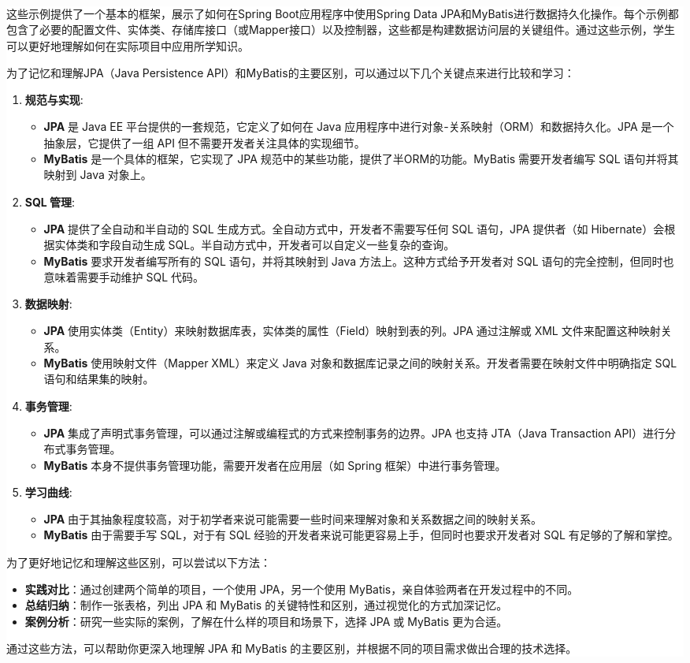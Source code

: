 这些示例提供了一个基本的框架，展示了如何在Spring Boot应用程序中使用Spring Data JPA和MyBatis进行数据持久化操作。每个示例都包含了必要的配置文件、实体类、存储库接口（或Mapper接口）以及控制器，这些都是构建数据访问层的关键组件。通过这些示例，学生可以更好地理解如何在实际项目中应用所学知识。

 为了记忆和理解JPA（Java Persistence API）和MyBatis的主要区别，可以通过以下几个关键点来进行比较和学习：

1. **规范与实现**:
   - **JPA** 是 Java EE 平台提供的一套规范，它定义了如何在 Java 应用程序中进行对象-关系映射（ORM）和数据持久化。JPA 是一个抽象层，它提供了一组 API 但不需要开发者关注具体的实现细节。
   - **MyBatis** 是一个具体的框架，它实现了 JPA 规范中的某些功能，提供了半ORM的功能。MyBatis 需要开发者编写 SQL 语句并将其映射到 Java 对象上。

2. **SQL 管理**:
   - **JPA** 提供了全自动和半自动的 SQL 生成方式。全自动方式中，开发者不需要写任何 SQL 语句，JPA 提供者（如 Hibernate）会根据实体类和字段自动生成 SQL。半自动方式中，开发者可以自定义一些复杂的查询。
   - **MyBatis** 要求开发者编写所有的 SQL 语句，并将其映射到 Java 方法上。这种方式给予开发者对 SQL 语句的完全控制，但同时也意味着需要手动维护 SQL 代码。

3. **数据映射**:
   - **JPA** 使用实体类（Entity）来映射数据库表，实体类的属性（Field）映射到表的列。JPA 通过注解或 XML 文件来配置这种映射关系。
   - **MyBatis** 使用映射文件（Mapper XML）来定义 Java 对象和数据库记录之间的映射关系。开发者需要在映射文件中明确指定 SQL 语句和结果集的映射。

4. **事务管理**:
   - **JPA** 集成了声明式事务管理，可以通过注解或编程式的方式来控制事务的边界。JPA 也支持 JTA（Java Transaction API）进行分布式事务管理。
   - **MyBatis** 本身不提供事务管理功能，需要开发者在应用层（如 Spring 框架）中进行事务管理。

5. **学习曲线**:
   - **JPA** 由于其抽象程度较高，对于初学者来说可能需要一些时间来理解对象和关系数据之间的映射关系。
   - **MyBatis** 由于需要手写 SQL，对于有 SQL 经验的开发者来说可能更容易上手，但同时也要求开发者对 SQL 有足够的了解和掌控。

为了更好地记忆和理解这些区别，可以尝试以下方法：
- **实践对比**：通过创建两个简单的项目，一个使用 JPA，另一个使用 MyBatis，亲自体验两者在开发过程中的不同。
- **总结归纳**：制作一张表格，列出 JPA 和 MyBatis 的关键特性和区别，通过视觉化的方式加深记忆。
- **案例分析**：研究一些实际的案例，了解在什么样的项目和场景下，选择 JPA 或 MyBatis 更为合适。

通过这些方法，可以帮助你更深入地理解 JPA 和 MyBatis 的主要区别，并根据不同的项目需求做出合理的技术选择。